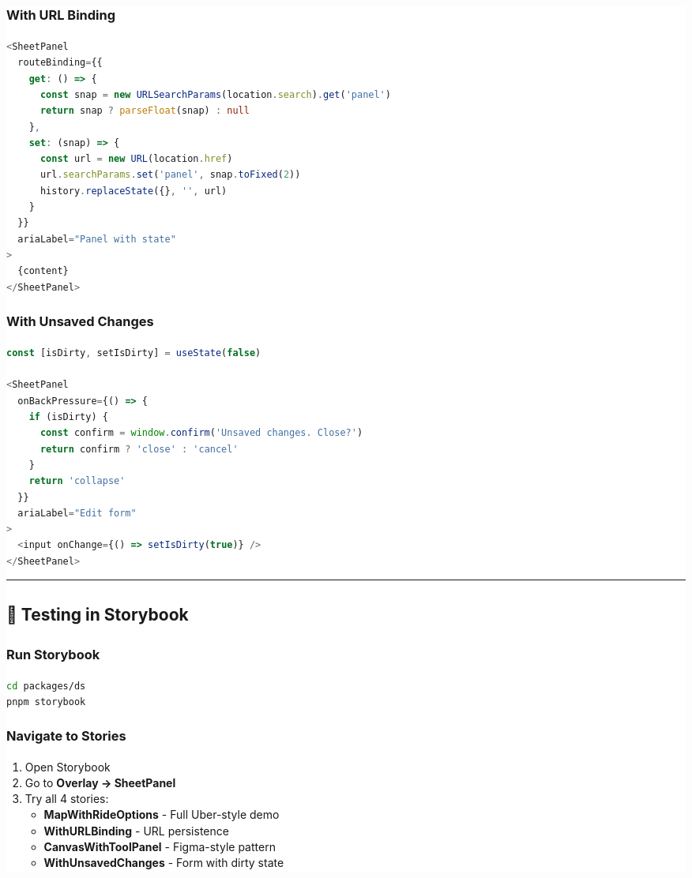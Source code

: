 ### With URL Binding
```typescript
<SheetPanel
  routeBinding={{
    get: () => {
      const snap = new URLSearchParams(location.search).get('panel')
      return snap ? parseFloat(snap) : null
    },
    set: (snap) => {
      const url = new URL(location.href)
      url.searchParams.set('panel', snap.toFixed(2))
      history.replaceState({}, '', url)
    }
  }}
  ariaLabel="Panel with state"
>
  {content}
</SheetPanel>
```

### With Unsaved Changes
```typescript
const [isDirty, setIsDirty] = useState(false)

<SheetPanel
  onBackPressure={() => {
    if (isDirty) {
      const confirm = window.confirm('Unsaved changes. Close?')
      return confirm ? 'close' : 'cancel'
    }
    return 'collapse'
  }}
  ariaLabel="Edit form"
>
  <input onChange={() => setIsDirty(true)} />
</SheetPanel>
```

---

## 🧪 Testing in Storybook

### Run Storybook
```bash
cd packages/ds
pnpm storybook
```

### Navigate to Stories
1. Open Storybook
2. Go to **Overlay → SheetPanel**
3. Try all 4 stories:
   - **MapWithRideOptions** - Full Uber-style demo
   - **WithURLBinding** - URL persistence
   - **CanvasWithToolPanel** - Figma-style pattern
   - **WithUnsavedChanges** - Form with dirty state
